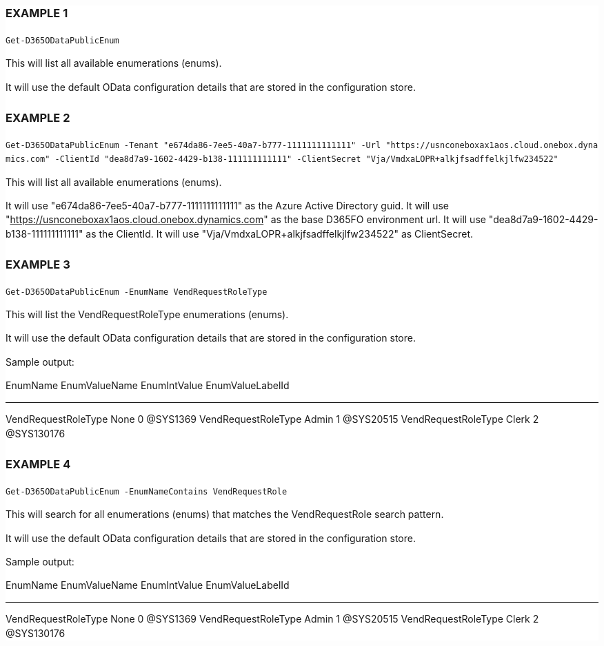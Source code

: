 ### EXAMPLE 1
```
Get-D365ODataPublicEnum
```

This will list all available enumerations (enums).

It will use the default OData configuration details that are stored in the configuration store.

### EXAMPLE 2
```
Get-D365ODataPublicEnum -Tenant "e674da86-7ee5-40a7-b777-1111111111111" -Url "https://usnconeboxax1aos.cloud.onebox.dynamics.com" -ClientId "dea8d7a9-1602-4429-b138-111111111111" -ClientSecret "Vja/VmdxaLOPR+alkjfsadffelkjlfw234522"
```

This will list all available enumerations (enums).

It will use "e674da86-7ee5-40a7-b777-1111111111111" as the Azure Active Directory guid.
It will use "https://usnconeboxax1aos.cloud.onebox.dynamics.com" as the base D365FO environment url.
It will use "dea8d7a9-1602-4429-b138-111111111111" as the ClientId.
It will use "Vja/VmdxaLOPR+alkjfsadffelkjlfw234522" as ClientSecret.

### EXAMPLE 3
```
Get-D365ODataPublicEnum -EnumName VendRequestRoleType
```

This will list the VendRequestRoleType enumerations (enums).

It will use the default OData configuration details that are stored in the configuration store.

Sample output:

EnumName            EnumValueName EnumIntValue EnumValueLabelId
--------            ------------- ------------ ----------------
VendRequestRoleType None                     0 @SYS1369
VendRequestRoleType Admin                    1 @SYS20515
VendRequestRoleType Clerk                    2 @SYS130176

### EXAMPLE 4
```
Get-D365ODataPublicEnum -EnumNameContains VendRequestRole
```

This will search for all enumerations (enums) that matches the VendRequestRole search pattern.

It will use the default OData configuration details that are stored in the configuration store.

Sample output:

EnumName            EnumValueName EnumIntValue EnumValueLabelId
--------            ------------- ------------ ----------------
VendRequestRoleType None                     0 @SYS1369
VendRequestRoleType Admin                    1 @SYS20515
VendRequestRoleType Clerk                    2 @SYS130176
